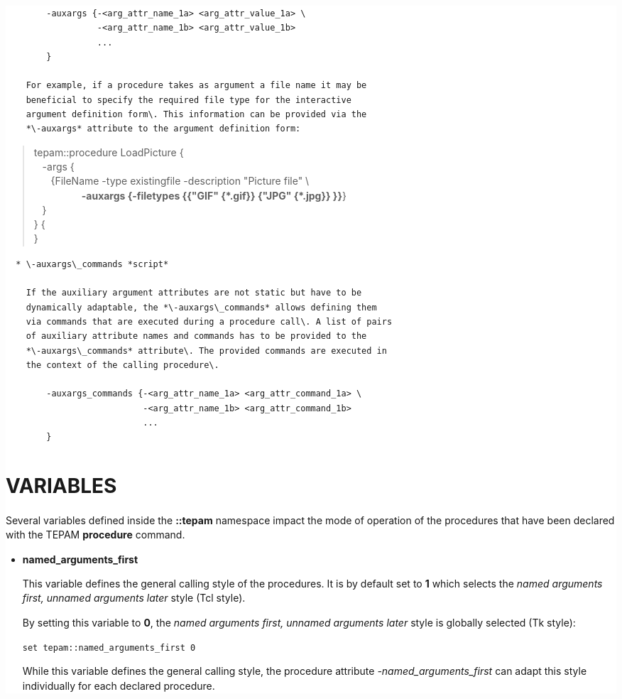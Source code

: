             -auxargs {-<arg_attr_name_1a> <arg_attr_value_1a> \
                      -<arg_attr_name_1b> <arg_attr_value_1b>
                      ...
            }

        For example, if a procedure takes as argument a file name it may be
        beneficial to specify the required file type for the interactive
        argument definition form\. This information can be provided via the
        *\-auxargs* attribute to the argument definition form:

> tepam::procedure LoadPicture \{  
> &nbsp;&nbsp;&nbsp;\-args \{  
> &nbsp;&nbsp;&nbsp;&nbsp;&nbsp;&nbsp;\{FileName \-type existingfile \-description "Picture file" \\  
> &nbsp;&nbsp;&nbsp;&nbsp;&nbsp;&nbsp;&nbsp;&nbsp;&nbsp;&nbsp;&nbsp;&nbsp;&nbsp;&nbsp;&nbsp;&nbsp;&nbsp;__\-auxargs \{\-filetypes \{\{"GIF" \{\*\.gif\}\} \{"JPG" \{\*\.jpg\}\} \}\}__\}  
> &nbsp;&nbsp;&nbsp;\}  
> \} \{  
> \}

      * \-auxargs\_commands *script*

        If the auxiliary argument attributes are not static but have to be
        dynamically adaptable, the *\-auxargs\_commands* allows defining them
        via commands that are executed during a procedure call\. A list of pairs
        of auxiliary attribute names and commands has to be provided to the
        *\-auxargs\_commands* attribute\. The provided commands are executed in
        the context of the calling procedure\.

            -auxargs_commands {-<arg_attr_name_1a> <arg_attr_command_1a> \
                               -<arg_attr_name_1b> <arg_attr_command_1b>
                               ...
            }

# <a name='section4'></a>VARIABLES

Several variables defined inside the __::tepam__ namespace impact the mode
of operation of the procedures that have been declared with the TEPAM
__procedure__ command\.

  - __named\_arguments\_first__

    This variable defines the general calling style of the procedures\. It is by
    default set to __1__ which selects the *named arguments first, unnamed
    arguments later* style \(Tcl style\)\.

    By setting this variable to __0__, the *named arguments first, unnamed
    arguments later* style is globally selected \(Tk style\):

        set tepam::named_arguments_first 0

    While this variable defines the general calling style, the procedure
    attribute *\-named\_arguments\_first* can adapt this style individually for
    each declared procedure\.
